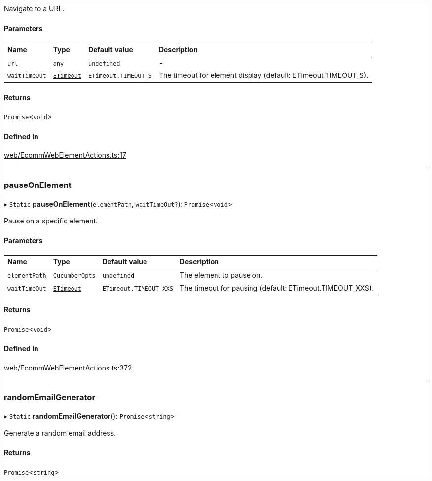 Navigate to a URL.

#### Parameters

| Name | Type | Default value | Description |
| :------ | :------ | :------ | :------ |
| `url` | `any` | `undefined` | - |
| `waitTimeOut` | [`ETimeout`](../enums/ETimeout.md) | `ETimeout.TIMEOUT_S` | The timeout for element display (default: ETimeout.TIMEOUT_S). |

#### Returns

`Promise`<`void`\>

#### Defined in

[web/EcommWebElementActions.ts:17](https://github.com/ECommSol/AUTOSOL-Framework/blob/1f8d84d/src/web/EcommWebElementActions.ts#L17)

___

### pauseOnElement

▸ `Static` **pauseOnElement**(`elementPath`, `waitTimeOut?`): `Promise`<`void`\>

Pause on a specific element.

#### Parameters

| Name | Type | Default value | Description |
| :------ | :------ | :------ | :------ |
| `elementPath` | `CucumberOpts` | `undefined` | The element to pause on. |
| `waitTimeOut` | [`ETimeout`](../enums/ETimeout.md) | `ETimeout.TIMEOUT_XXS` | The timeout for pausing (default: ETimeout.TIMEOUT_XXS). |

#### Returns

`Promise`<`void`\>

#### Defined in

[web/EcommWebElementActions.ts:372](https://github.com/ECommSol/AUTOSOL-Framework/blob/1f8d84d/src/web/EcommWebElementActions.ts#L372)

___

### randomEmailGenerator

▸ `Static` **randomEmailGenerator**(): `Promise`<`string`\>

Generate a random email address.

#### Returns

`Promise`<`string`\>
